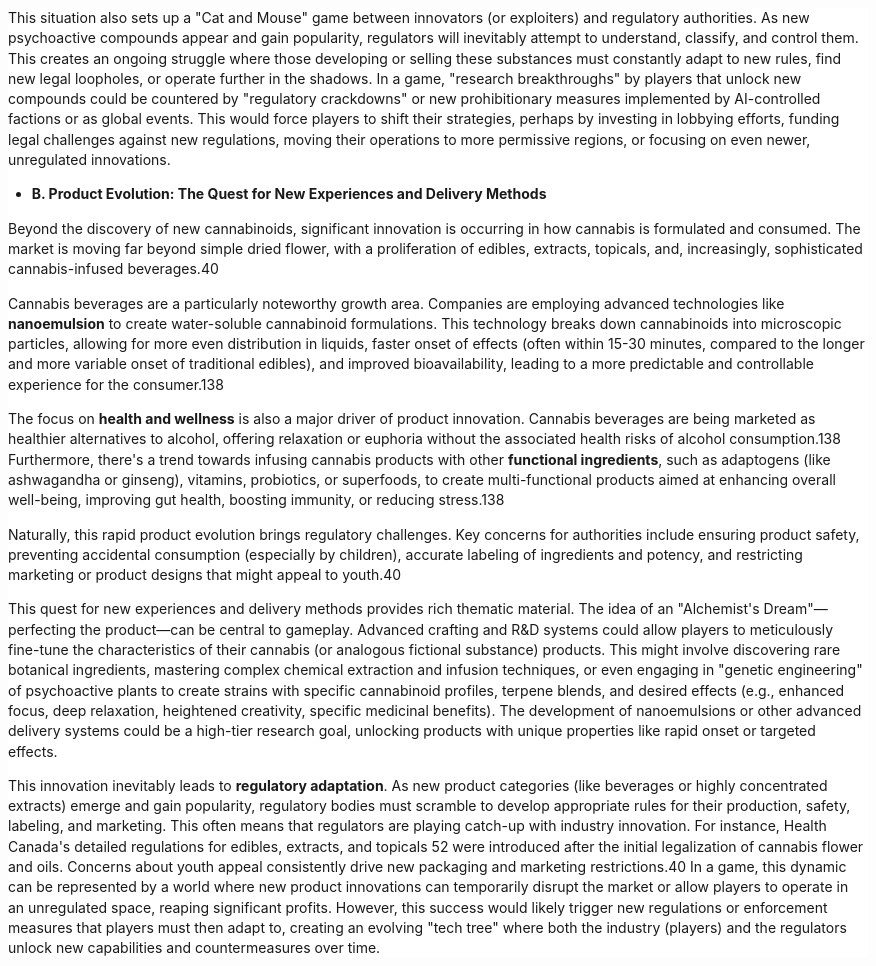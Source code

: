 This situation also sets up a "Cat and Mouse" game between innovators (or exploiters) and regulatory authorities. As new psychoactive compounds appear and gain popularity, regulators will inevitably attempt to understand, classify, and control them. This creates an ongoing struggle where those developing or selling these substances must constantly adapt to new rules, find new legal loopholes, or operate further in the shadows. In a game, "research breakthroughs" by players that unlock new compounds could be countered by "regulatory crackdowns" or new prohibitionary measures implemented by AI-controlled factions or as global events. This would force players to shift their strategies, perhaps by investing in lobbying efforts, funding legal challenges against new regulations, moving their operations to more permissive regions, or focusing on even newer, unregulated innovations.

* **B. Product Evolution: The Quest for New Experiences and Delivery Methods**

Beyond the discovery of new cannabinoids, significant innovation is occurring in how cannabis is formulated and consumed. The market is moving far beyond simple dried flower, with a proliferation of edibles, extracts, topicals, and, increasingly, sophisticated cannabis-infused beverages.40

Cannabis beverages are a particularly noteworthy growth area. Companies are employing advanced technologies like **nanoemulsion** to create water-soluble cannabinoid formulations. This technology breaks down cannabinoids into microscopic particles, allowing for more even distribution in liquids, faster onset of effects (often within 15-30 minutes, compared to the longer and more variable onset of traditional edibles), and improved bioavailability, leading to a more predictable and controllable experience for the consumer.138

The focus on **health and wellness** is also a major driver of product innovation. Cannabis beverages are being marketed as healthier alternatives to alcohol, offering relaxation or euphoria without the associated health risks of alcohol consumption.138 Furthermore, there's a trend towards infusing cannabis products with other **functional ingredients**, such as adaptogens (like ashwagandha or ginseng), vitamins, probiotics, or superfoods, to create multi-functional products aimed at enhancing overall well-being, improving gut health, boosting immunity, or reducing stress.138

Naturally, this rapid product evolution brings regulatory challenges. Key concerns for authorities include ensuring product safety, preventing accidental consumption (especially by children), accurate labeling of ingredients and potency, and restricting marketing or product designs that might appeal to youth.40

This quest for new experiences and delivery methods provides rich thematic material. The idea of an "Alchemist's Dream"—perfecting the product—can be central to gameplay. Advanced crafting and R\&D systems could allow players to meticulously fine-tune the characteristics of their cannabis (or analogous fictional substance) products. This might involve discovering rare botanical ingredients, mastering complex chemical extraction and infusion techniques, or even engaging in "genetic engineering" of psychoactive plants to create strains with specific cannabinoid profiles, terpene blends, and desired effects (e.g., enhanced focus, deep relaxation, heightened creativity, specific medicinal benefits). The development of nanoemulsions or other advanced delivery systems could be a high-tier research goal, unlocking products with unique properties like rapid onset or targeted effects.

This innovation inevitably leads to **regulatory adaptation**. As new product categories (like beverages or highly concentrated extracts) emerge and gain popularity, regulatory bodies must scramble to develop appropriate rules for their production, safety, labeling, and marketing. This often means that regulators are playing catch-up with industry innovation. For instance, Health Canada's detailed regulations for edibles, extracts, and topicals 52 were introduced after the initial legalization of cannabis flower and oils. Concerns about youth appeal consistently drive new packaging and marketing restrictions.40 In a game, this dynamic can be represented by a world where new product innovations can temporarily disrupt the market or allow players to operate in an unregulated space, reaping significant profits. However, this success would likely trigger new regulations or enforcement measures that players must then adapt to, creating an evolving "tech tree" where both the industry (players) and the regulators unlock new capabilities and countermeasures over time.
